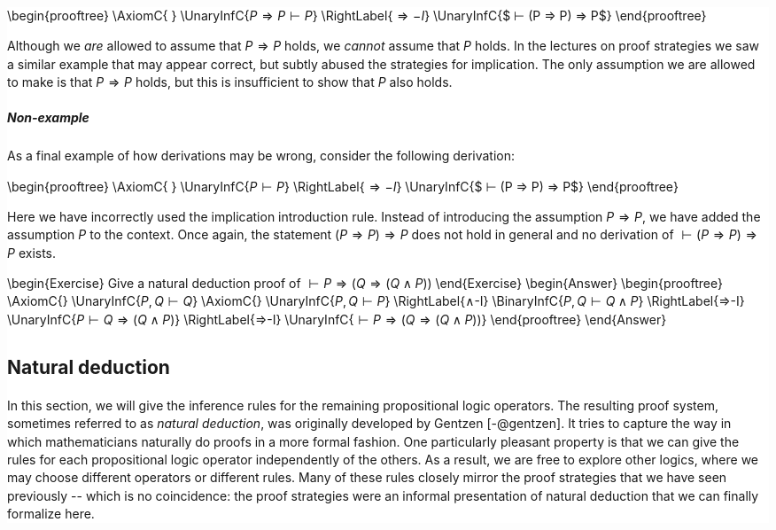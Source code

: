\begin{prooftree}
\AxiomC{ }
\UnaryInfC{$P ⇒ P ⊢ P$}
\RightLabel{$⇒-I$}
\UnaryInfC{$ ⊢ (P ⇒ P) ⇒ P$}
\end{prooftree}

Although we *are* allowed to assume that $P ⇒ P$ holds, we *cannot*
assume that $P$ holds. In the lectures on proof strategies we saw a
similar example that may appear correct, but subtly abused the
strategies for implication. The only assumption we are allowed to make
is that $P ⇒ P$ holds, but this is insufficient to show that $P$ also
holds.

##### Non-example

As a final example of how derivations may be wrong, consider the
following derivation:

\begin{prooftree}
\AxiomC{ }
\UnaryInfC{$P ⊢ P$}
\RightLabel{$⇒-I$}
\UnaryInfC{$ ⊢ (P ⇒ P) ⇒ P$}
\end{prooftree}

Here we have incorrectly used the implication introduction
rule. Instead of introducing the assumption $P ⇒ P$, we have added the
assumption $P$ to the context. Once again, the statement $(P ⇒ P) ⇒ P$
does not hold in general and no derivation of $⊢ (P ⇒ P) ⇒ P$ exists.

\begin{Exercise}
Give a natural deduction proof of $⊢ P ⇒ (Q ⇒ (Q ∧ P))$
\end{Exercise}
\begin{Answer}
\begin{prooftree}
\AxiomC{}
\UnaryInfC{$P, Q ⊢ Q$}
\AxiomC{}
\UnaryInfC{$P, Q ⊢ P$}
\RightLabel{$∧$-I}
\BinaryInfC{$P, Q ⊢ Q ∧ P$}
\RightLabel{$⇒$-I}
\UnaryInfC{$P ⊢ Q ⇒ (Q ∧ P)$}
\RightLabel{$⇒$-I}
\UnaryInfC{$⊢ P ⇒ (Q ⇒ (Q ∧ P))$}
\end{prooftree}
\end{Answer}
 

## Natural deduction

In this section, we will give the inference rules for the remaining
propositional logic operators. The resulting proof system, sometimes
referred to as *natural deduction*, was originally developed by
Gentzen [-@gentzen]. It tries to capture the way in which
mathematicians naturally do proofs in a more formal fashion. One
particularly pleasant property is that we can give the rules for each
propositional logic operator independently of the others. As a result,
we are free to explore other logics, where we may choose different
operators or different rules. Many of these rules closely mirror the
proof strategies that we have seen previously -- which is no
coincidence: the proof strategies were an informal presentation of
natural deduction that we can finally formalize here.
